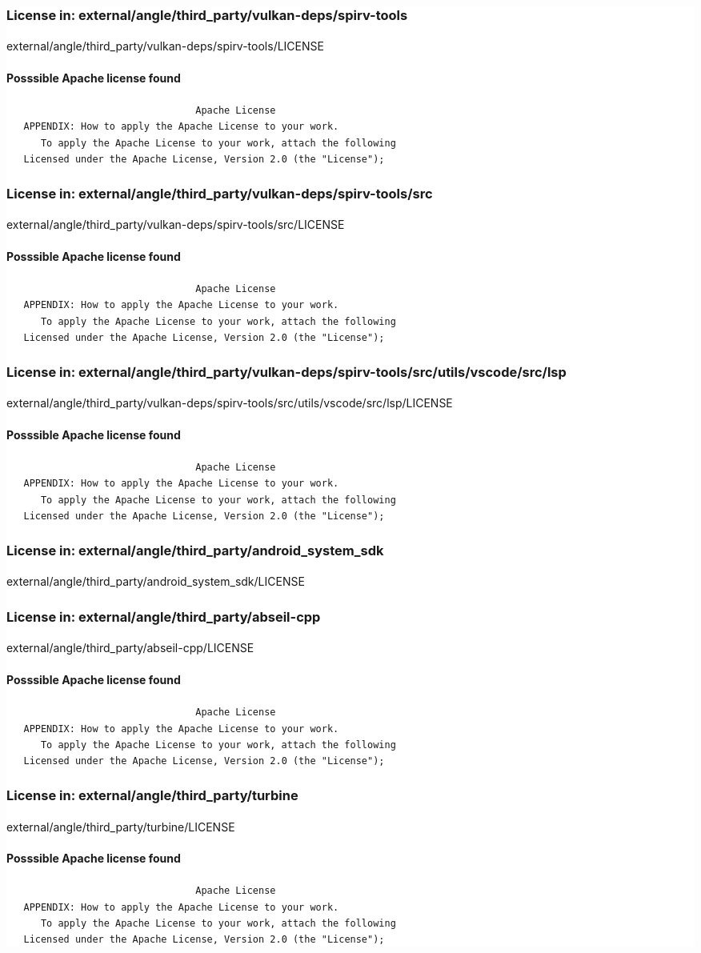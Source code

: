 ### License in: external/angle/third_party/vulkan-deps/spirv-tools
external/angle/third_party/vulkan-deps/spirv-tools/LICENSE
#### Posssible  Apache  license found
```
                                 Apache License
   APPENDIX: How to apply the Apache License to your work.
      To apply the Apache License to your work, attach the following
   Licensed under the Apache License, Version 2.0 (the "License");
```

### License in: external/angle/third_party/vulkan-deps/spirv-tools/src
external/angle/third_party/vulkan-deps/spirv-tools/src/LICENSE
#### Posssible  Apache  license found
```
                                 Apache License
   APPENDIX: How to apply the Apache License to your work.
      To apply the Apache License to your work, attach the following
   Licensed under the Apache License, Version 2.0 (the "License");
```

### License in: external/angle/third_party/vulkan-deps/spirv-tools/src/utils/vscode/src/lsp
external/angle/third_party/vulkan-deps/spirv-tools/src/utils/vscode/src/lsp/LICENSE
#### Posssible  Apache  license found
```
                                 Apache License
   APPENDIX: How to apply the Apache License to your work.
      To apply the Apache License to your work, attach the following
   Licensed under the Apache License, Version 2.0 (the "License");
```

### License in: external/angle/third_party/android_system_sdk
external/angle/third_party/android_system_sdk/LICENSE

### License in: external/angle/third_party/abseil-cpp
external/angle/third_party/abseil-cpp/LICENSE
#### Posssible  Apache  license found
```
                                 Apache License
   APPENDIX: How to apply the Apache License to your work.
      To apply the Apache License to your work, attach the following
   Licensed under the Apache License, Version 2.0 (the "License");
```

### License in: external/angle/third_party/turbine
external/angle/third_party/turbine/LICENSE
#### Posssible  Apache  license found
```
                                 Apache License
   APPENDIX: How to apply the Apache License to your work.
      To apply the Apache License to your work, attach the following
   Licensed under the Apache License, Version 2.0 (the "License");
```
